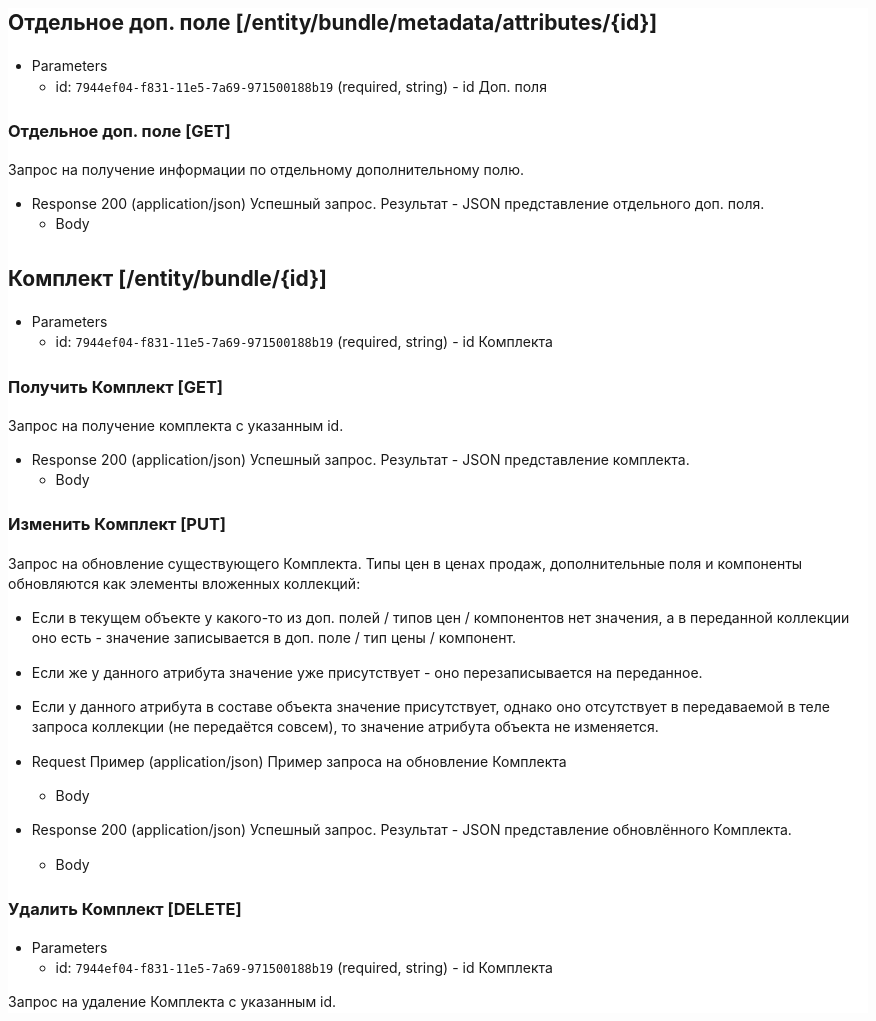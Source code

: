 ## Отдельное доп. поле [/entity/bundle/metadata/attributes/{id}]
+ Parameters
  + id: `7944ef04-f831-11e5-7a69-971500188b19` (required, string) - id Доп. поля
### Отдельное доп. поле [GET]
Запрос на получение информации по отдельному дополнительному полю.
+ Response 200 (application/json)
Успешный запрос. Результат - JSON представление отдельного доп. поля.
  + Body
        <!-- include(body/bundle/metadata_by_id.json) -->

## Комплект [/entity/bundle/{id}]
+ Parameters
  + id: `7944ef04-f831-11e5-7a69-971500188b19` (required, string) - id Комплекта

### Получить Комплект [GET]
Запрос на получение комплекта с указанным id.

+ Response 200 (application/json)
Успешный запрос. Результат - JSON представление комплекта.
  + Body
        <!-- include(body/bundle/get_by_id_response.json) -->

### Изменить Комплект [PUT]
Запрос на обновление существующего Комплекта.
Типы цен в ценах продаж, дополнительные поля и компоненты обновляются как элементы вложенных коллекций:
+ Если в текущем объекте у какого-то из доп. полей / типов цен / компонентов нет значения,
а в переданной коллекции оно есть - значение записывается в доп. поле / тип цены / компонент.
+ Если же у данного атрибута значение уже присутствует - оно перезаписывается на переданное.
+ Если у данного атрибута в составе объекта значение присутствует, однако оно отсутствует
в передаваемой в теле запроса коллекции (не передаётся совсем), то значение атрибута объекта не изменяется.

+ Request Пример (application/json)
Пример запроса на обновление Комплекта
  + Body
        <!-- include(body/bundle/put_request.json) -->

+ Response 200 (application/json)
Успешный запрос. Результат - JSON представление обновлённого Комплекта.
  + Body
        <!-- include(body/bundle/put_response.json) -->

### Удалить Комплект [DELETE]
+ Parameters
  + id: `7944ef04-f831-11e5-7a69-971500188b19` (required, string) - id Комплекта

Запрос на удаление Комплекта с указанным id.
